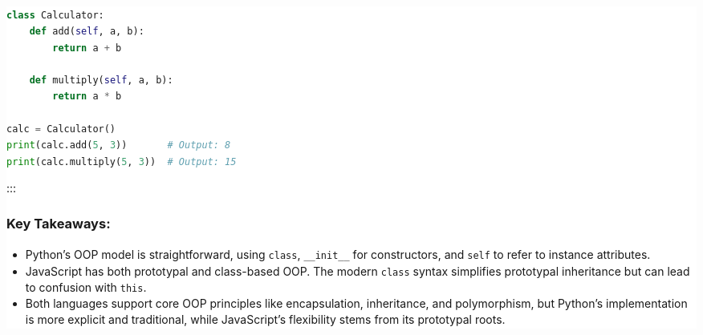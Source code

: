 ```py
class Calculator:
    def add(self, a, b):
        return a + b

    def multiply(self, a, b):
        return a * b

calc = Calculator()
print(calc.add(5, 3))       # Output: 8
print(calc.multiply(5, 3))  # Output: 15
```

:::

### Key Takeaways:

- Python’s OOP model is straightforward, using `class`, `__init__` for constructors, and `self` to refer to instance attributes.
- JavaScript has both prototypal and class-based OOP. The modern `class` syntax simplifies prototypal inheritance but can lead to confusion with `this`.
- Both languages support core OOP principles like encapsulation, inheritance, and polymorphism, but Python’s implementation is more explicit and traditional, while JavaScript’s flexibility stems from its prototypal roots.
